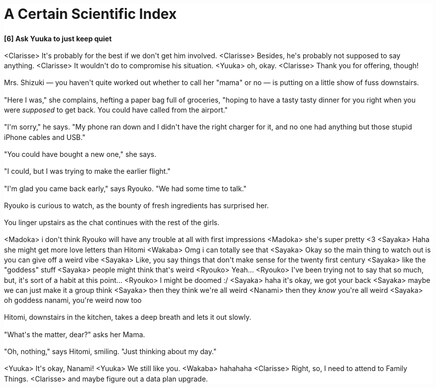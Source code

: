 # A Certain Scientific Index

**\[6] Ask Yuuka to just keep quiet**

\<Clarisse> It's probably for the best if we don't get him involved.
\<Clarisse> Besides, he's probably not supposed to say anything.
\<Clarisse> It wouldn't do to compromise his situation.
\<Yuuka> oh, okay.
\<Clarisse> Thank you for offering, though!

Mrs. Shizuki — you haven't quite worked out whether to call her "mama" or no — is putting on a little show of fuss downstairs.

"Here I was," she complains, hefting a paper bag full of groceries, "hoping to have a tasty tasty dinner for you right when you were *supposed* to get back. You could have called from the airport."

"I'm sorry," he says. "My phone ran down and I didn't have the right charger for it, and no one had anything but those stupid iPhone cables and USB."

"You could have bought a new one," she says.

"I could, but I was trying to make the earlier flight."

"I'm glad you came back early," says Ryouko. "We had some time to talk."

Ryouko is curious to watch, as the bounty of fresh ingredients has surprised her.

You linger upstairs as the chat continues with the rest of the girls.

\<Madoka> i don't think Ryouko will have any trouble at all with first impressions
\<Madoka> she's super pretty <3
\<Sayaka> Haha she might get more love letters than Hitomi
\<Wakaba> Omg i can totally see that
\<Sayaka> Okay so the main thing to watch out is you can give off a weird vibe
\<Sayaka> Like, you say things that don't make sense for the twenty first century
\<Sayaka> like the "goddess" stuff
\<Sayaka> people might think that's weird
\<Ryouko> Yeah…
\<Ryouko> I've been trying not to say that so much, but, it's sort of a habit at this point…
\<Ryouko> I might be doomed :/
\<Sayaka> haha it's okay, we got your back
\<Sayaka> maybe we can just make it a group think
\<Sayaka> then they think we're all weird
\<Nanami> then they *know* you're all weird
\<Sayaka> oh goddess nanami, you're weird now too

Hitomi, downstairs in the kitchen, takes a deep breath and lets it out slowly.

"What's the matter, dear?" asks her Mama.

"Oh, nothing," says Hitomi, smiling. "Just thinking about my day."

\<Yuuka> It's okay, Nanami!
\<Yuuka> We still like you.
\<Wakaba> hahahaha
\<Clarisse> Right, so, I need to attend to Family Things.
\<Clarisse> and maybe figure out a data plan upgrade.
